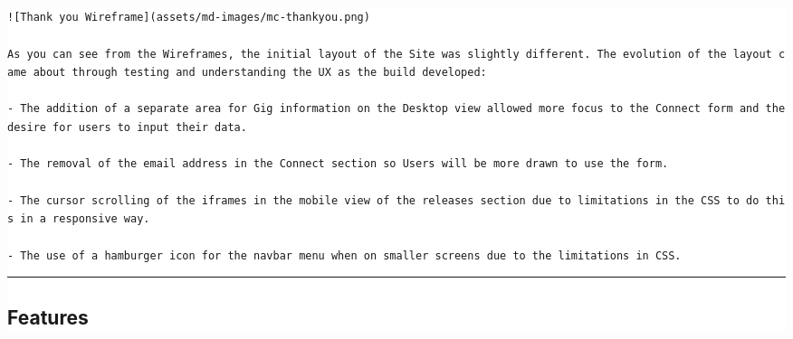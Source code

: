     ![Thank you Wireframe](assets/md-images/mc-thankyou.png) 

    As you can see from the Wireframes, the initial layout of the Site was slightly different. The evolution of the layout came about through testing and understanding the UX as the build developed:

    - The addition of a separate area for Gig information on the Desktop view allowed more focus to the Connect form and the desire for users to input their data. 

    - The removal of the email address in the Connect section so Users will be more drawn to use the form. 

    - The cursor scrolling of the iframes in the mobile view of the releases section due to limitations in the CSS to do this in a responsive way. 

    - The use of a hamburger icon for the navbar menu when on smaller screens due to the limitations in CSS. 

---

## Features
